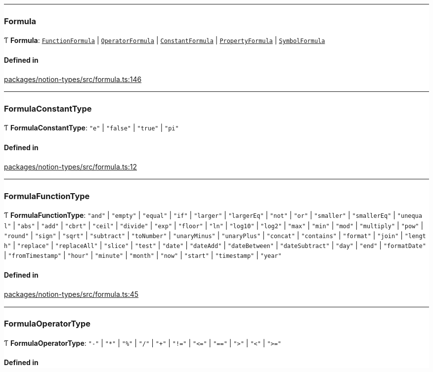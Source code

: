 ___

### Formula

Ƭ **Formula**: [`FunctionFormula`](../interfaces/notion_types.FunctionFormula.md) \| [`OperatorFormula`](../interfaces/notion_types.OperatorFormula.md) \| [`ConstantFormula`](../interfaces/notion_types.ConstantFormula.md) \| [`PropertyFormula`](../interfaces/notion_types.PropertyFormula.md) \| [`SymbolFormula`](../interfaces/notion_types.SymbolFormula.md)

#### Defined in

[packages/notion-types/src/formula.ts:146](https://github.com/ntcho/react-notion-x/blob/dbcf322/packages/notion-types/src/formula.ts#L146)

___

### FormulaConstantType

Ƭ **FormulaConstantType**: ``"e"`` \| ``"false"`` \| ``"true"`` \| ``"pi"``

#### Defined in

[packages/notion-types/src/formula.ts:12](https://github.com/ntcho/react-notion-x/blob/dbcf322/packages/notion-types/src/formula.ts#L12)

___

### FormulaFunctionType

Ƭ **FormulaFunctionType**: ``"and"`` \| ``"empty"`` \| ``"equal"`` \| ``"if"`` \| ``"larger"`` \| ``"largerEq"`` \| ``"not"`` \| ``"or"`` \| ``"smaller"`` \| ``"smallerEq"`` \| ``"unequal"`` \| ``"abs"`` \| ``"add"`` \| ``"cbrt"`` \| ``"ceil"`` \| ``"divide"`` \| ``"exp"`` \| ``"floor"`` \| ``"ln"`` \| ``"log10"`` \| ``"log2"`` \| ``"max"`` \| ``"min"`` \| ``"mod"`` \| ``"multiply"`` \| ``"pow"`` \| ``"round"`` \| ``"sign"`` \| ``"sqrt"`` \| ``"subtract"`` \| ``"toNumber"`` \| ``"unaryMinus"`` \| ``"unaryPlus"`` \| ``"concat"`` \| ``"contains"`` \| ``"format"`` \| ``"join"`` \| ``"length"`` \| ``"replace"`` \| ``"replaceAll"`` \| ``"slice"`` \| ``"test"`` \| ``"date"`` \| ``"dateAdd"`` \| ``"dateBetween"`` \| ``"dateSubtract"`` \| ``"day"`` \| ``"end"`` \| ``"formatDate"`` \| ``"fromTimestamp"`` \| ``"hour"`` \| ``"minute"`` \| ``"month"`` \| ``"now"`` \| ``"start"`` \| ``"timestamp"`` \| ``"year"``

#### Defined in

[packages/notion-types/src/formula.ts:45](https://github.com/ntcho/react-notion-x/blob/dbcf322/packages/notion-types/src/formula.ts#L45)

___

### FormulaOperatorType

Ƭ **FormulaOperatorType**: ``"-"`` \| ``"*"`` \| ``"%"`` \| ``"/"`` \| ``"+"`` \| ``"!="`` \| ``"<="`` \| ``"=="`` \| ``">"`` \| ``"<"`` \| ``">="``

#### Defined in
